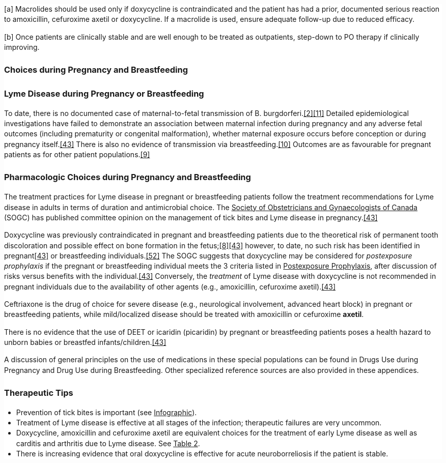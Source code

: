 [a] Macrolides should be used only if doxycycline is contraindicated and the patient has had a prior, documented serious reaction to amoxicillin, cefuroxime axetil or doxycycline. If a macrolide is used, ensure adequate follow-up due to reduced efficacy.

[b] Once patients are clinically stable and are well enough to be treated as outpatients, step-down to PO therapy if clinically improving.

### Choices during Pregnancy and Breastfeeding

### Lyme Disease during Pregnancy or Breastfeeding

To date, there is no documented case of maternal-to-fetal transmission of B. burgdorferi.​[[2]](#ShapiroED.LymeDisease.NEnglJMed2014-6B20B04C)​[[11]](#OnyettH.LymeDiseaseInCanadaFocusOnC-6B20B668) Detailed epidemiological investigations have failed to demonstrate an association between maternal infection during pregnancy and any adverse fetal outcomes (including prematurity or congenital malformation), whether maternal exposure occurs before conception or during pregnancy itself.​[[43]](#SOGC2020) There is also no evidence of transmission via breastfeeding.​[[10]](#SoodSK.LymeDiseaseInChildren.Infect-6B20AA56) Outcomes are as favourable for pregnant patients as for other patient populations.​[[9]](#IDSA_AAN_ACR_2020)

### Pharmacologic Choices during Pregnancy and Breastfeeding

The treatment practices for Lyme disease in pregnant or breastfeeding patients follow the treatment recommendations for Lyme disease in adults in terms of duration and antimicrobial choice. The [Society of Obstetricians and Gynaecologists of Canada](https://pubmed.ncbi.nlm.nih.gov/32414479/) (SOGC) has published committee opinion on the management of tick bites and Lyme disease in pregnancy.​[[43]](#SOGC2020)

Doxycycline was previously contraindicated in pregnant and breastfeeding patients due to the theoretical risk of permanent tooth discoloration and possible effect on bone formation in the fetus;​[[8]](#HuLT.LymeDisease.AnnInternMed201616-6B20B355)​[[43]](#SOGC2020) however, to date, no such risk has been identified in pregnant​[[43]](#SOGC2020) or breastfeeding individuals.​[[52]](#Lactmed) The SOGC suggests that doxycycline may be considered for *postexposure prophylaxis* if the pregnant or breastfeeding individual meets the 3 criteria listed in [Postexposure Prophylaxis](#PostexposureProphylaxisLyme), after discussion of risks versus benefits with the individual.​[[43]](#SOGC2020) Conversely, the *treatment* of Lyme disease with doxycycline is not recommended in pregnant individuals due to the availability of other agents (e.g., amoxicillin, cefuroxime axetil).​[[43]](#SOGC2020)

Ceftriaxone is the drug of choice for severe disease (e.g., neurological involvement, advanced heart block) in pregnant or breastfeeding patients, while mild/localized disease should be treated with amoxicillin or cefuroxime **axetil**.

There is no evidence that the use of DEET or icaridin (picaridin) by pregnant or breastfeeding patients poses a health hazard to unborn babies or breastfed infants/children.​[[43]](#SOGC2020)

A discussion of general principles on the use of medications in these special populations can be found in Drugs Use during Pregnancy and Drug Use during Breastfeeding. Other specialized reference sources are also provided in these appendices.

### Therapeutic Tips

- Prevention of tick bites is important (see [Infographic](#InfographicTickRemoval)).
- Treatment of Lyme disease is effective at all stages of the infection; therapeutic failures are very uncommon.
- Doxycycline, amoxicillin and cefuroxime axetil are equivalent choices for the treatment of early Lyme disease as well as carditis and arthritis due to Lyme disease. See [Table 2](#LymeTable).
- There is increasing evidence that oral doxycycline is effective for acute neuroborreliosis if the patient is stable.
